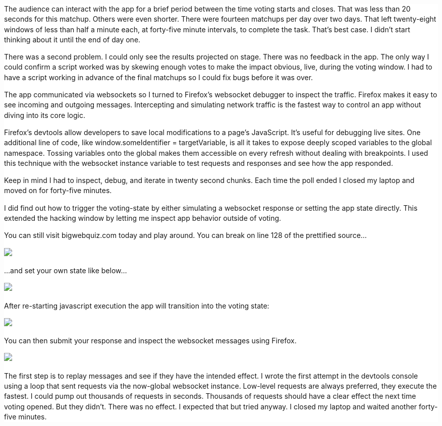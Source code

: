 <iframe width="560" height="315" src="https://www.youtube.com/embed/gUteNZ0IvrE?start=6384&end=6415" frameborder="0" allow="accelerometer; autoplay; encrypted-media; gyroscope; picture-in-picture" allowfullscreen></iframe>

The audience can interact with the app for a brief period between the time voting starts and closes. That was less than 20 seconds for this matchup. Others were even shorter. There were fourteen matchups per day over two days. That left twenty-eight windows of less than half a minute each, at forty-five minute intervals, to complete the task. That’s best case. I didn’t start thinking about it until the end of day one.


There was a second problem. I could only see the results projected on stage. There was no feedback in the app. The only way I could confirm a script worked was by skewing enough votes to make the impact obvious, live, during the voting window. I had to have a script working in advance of the final matchups so I could fix bugs before it was over.


The app communicated via websockets so I turned to Firefox’s websocket debugger to inspect the traffic. Firefox makes it easy to see incoming and outgoing messages. Intercepting and simulating network traffic is the fastest way to control an app without diving into its core logic.


Firefox’s devtools allow developers to save local modifications to a page’s JavaScript. It’s useful for debugging live sites. One additional line of code, like window.someIdentifier = targetVariable, is all it takes to expose deeply scoped variables to the global namespace. Tossing variables onto the global makes them accessible on every refresh without dealing with breakpoints. I used this technique with the websocket instance variable to test requests and responses and see how the app responded.


Keep in mind I had to inspect, debug, and iterate in twenty second chunks. Each time the poll ended I closed my laptop and moved on for forty-five minutes.


I did find out how to trigger the voting-state by either simulating a websocket response or setting the app state directly. This extended the hacking window by letting me inspect app behavior outside of voting.


You can still visit bigwebquiz.com today and play around. You can break on line 128 of the prettified source…

<img style='max-width:100%;' src="https://cdn-images-1.medium.com/max/974/1*DC2Ka6mkDl0XINOfoXByig.png">

…and set your own state like below…

<img style='max-width:100%;' src="https://cdn-images-1.medium.com/max/557/1*k04g-J7Yzhco6iI39IQAlg.png">

After re-starting javascript execution the app will transition into the voting state:

<img style='max-width:100%;' src="https://cdn-images-1.medium.com/max/974/1*JrwNMZGpnT3CojXqSSuf6g.png">

You can then submit your response and inspect the websocket messages using Firefox.

<img style='max-width:100%;' src="https://cdn-images-1.medium.com/max/611/1*ciZW1Icgs5t2PJMe-I8fpg.png">

The first step is to replay messages and see if they have the intended effect. I wrote the first attempt in the devtools console using a loop that sent requests via the now-global websocket instance. Low-level requests are always preferred, they execute the fastest. I could pump out thousands of requests in seconds. Thousands of requests should have a clear effect the next time voting opened. But they didn’t. There was no effect. I expected that but tried anyway. I closed my laptop and waited another forty-five minutes.
